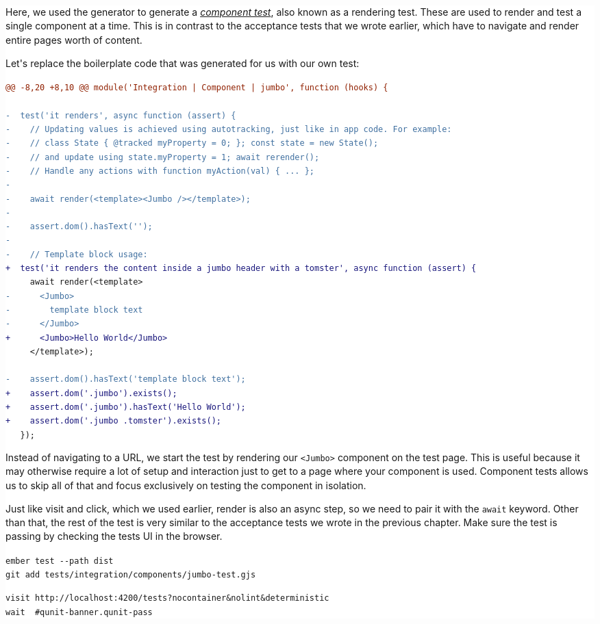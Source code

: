 Here, we used the generator to generate a *[component test](../../../testing/testing-components/)*, also known as a rendering test. These are used to render and test a single component at a time. This is in contrast to the acceptance tests that we wrote earlier, which have to navigate and render entire pages worth of content.

Let's replace the boilerplate code that was generated for us with our own test:

```run:file:patch lang=js cwd=super-rentals filename=tests/integration/components/jumbo-test.gjs
@@ -8,20 +8,10 @@ module('Integration | Component | jumbo', function (hooks) {
 
-  test('it renders', async function (assert) {
-    // Updating values is achieved using autotracking, just like in app code. For example:
-    // class State { @tracked myProperty = 0; }; const state = new State();
-    // and update using state.myProperty = 1; await rerender();
-    // Handle any actions with function myAction(val) { ... };
-
-    await render(<template><Jumbo /></template>);
-
-    assert.dom().hasText('');
-
-    // Template block usage:
+  test('it renders the content inside a jumbo header with a tomster', async function (assert) {
     await render(<template>
-      <Jumbo>
-        template block text
-      </Jumbo>
+      <Jumbo>Hello World</Jumbo>
     </template>);
 
-    assert.dom().hasText('template block text');
+    assert.dom('.jumbo').exists();
+    assert.dom('.jumbo').hasText('Hello World');
+    assert.dom('.jumbo .tomster').exists();  
   });
```

Instead of navigating to a URL, we start the test by rendering our `<Jumbo>` component on the test page. This is useful because it may otherwise require a lot of setup and interaction just to get to a page where your component is used. Component tests allows us to skip all of that and focus exclusively on testing the component in isolation.

Just like visit and click, which we used earlier, render is also an async step, so we need to pair it with the `await` keyword. Other than that, the rest of the test is very similar to the acceptance tests we wrote in the previous chapter. Make sure the test is passing by checking the tests UI in the browser.

```run:command hidden=true cwd=super-rentals
ember test --path dist
git add tests/integration/components/jumbo-test.gjs
```

```run:screenshot width=1024 height=512 retina=true filename=pass-3.png alt="Tests still passing with our component test"
visit http://localhost:4200/tests?nocontainer&nolint&deterministic
wait  #qunit-banner.qunit-pass
```
